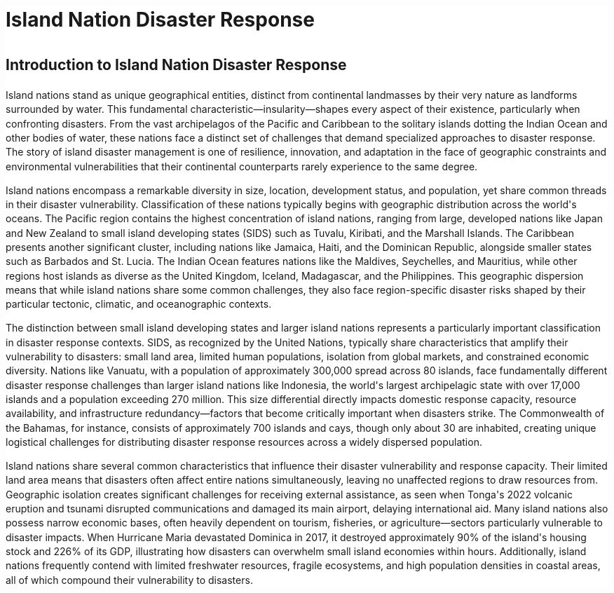 
# Island Nation Disaster Response

## Introduction to Island Nation Disaster Response

Island nations stand as unique geographical entities, distinct from continental landmasses by their very nature as landforms surrounded by water. This fundamental characteristic—insularity—shapes every aspect of their existence, particularly when confronting disasters. From the vast archipelagos of the Pacific and Caribbean to the solitary islands dotting the Indian Ocean and other bodies of water, these nations face a distinct set of challenges that demand specialized approaches to disaster response. The story of island disaster management is one of resilience, innovation, and adaptation in the face of geographic constraints and environmental vulnerabilities that their continental counterparts rarely experience to the same degree.

Island nations encompass a remarkable diversity in size, location, development status, and population, yet share common threads in their disaster vulnerability. Classification of these nations typically begins with geographic distribution across the world's oceans. The Pacific region contains the highest concentration of island nations, ranging from large, developed nations like Japan and New Zealand to small island developing states (SIDS) such as Tuvalu, Kiribati, and the Marshall Islands. The Caribbean presents another significant cluster, including nations like Jamaica, Haiti, and the Dominican Republic, alongside smaller states such as Barbados and St. Lucia. The Indian Ocean features nations like the Maldives, Seychelles, and Mauritius, while other regions host islands as diverse as the United Kingdom, Iceland, Madagascar, and the Philippines. This geographic dispersion means that while island nations share some common challenges, they also face region-specific disaster risks shaped by their particular tectonic, climatic, and oceanographic contexts.

The distinction between small island developing states and larger island nations represents a particularly important classification in disaster response contexts. SIDS, as recognized by the United Nations, typically share characteristics that amplify their vulnerability to disasters: small land area, limited human populations, isolation from global markets, and constrained economic diversity. Nations like Vanuatu, with a population of approximately 300,000 spread across 80 islands, face fundamentally different disaster response challenges than larger island nations like Indonesia, the world's largest archipelagic state with over 17,000 islands and a population exceeding 270 million. This size differential directly impacts domestic response capacity, resource availability, and infrastructure redundancy—factors that become critically important when disasters strike. The Commonwealth of the Bahamas, for instance, consists of approximately 700 islands and cays, though only about 30 are inhabited, creating unique logistical challenges for distributing disaster response resources across a widely dispersed population.

Island nations share several common characteristics that influence their disaster vulnerability and response capacity. Their limited land area means that disasters often affect entire nations simultaneously, leaving no unaffected regions to draw resources from. Geographic isolation creates significant challenges for receiving external assistance, as seen when Tonga's 2022 volcanic eruption and tsunami disrupted communications and damaged its main airport, delaying international aid. Many island nations also possess narrow economic bases, often heavily dependent on tourism, fisheries, or agriculture—sectors particularly vulnerable to disaster impacts. When Hurricane Maria devastated Dominica in 2017, it destroyed approximately 90% of the island's housing stock and 226% of its GDP, illustrating how disasters can overwhelm small island economies within hours. Additionally, island nations frequently contend with limited freshwater resources, fragile ecosystems, and high population densities in coastal areas, all of which compound their vulnerability to disasters.
